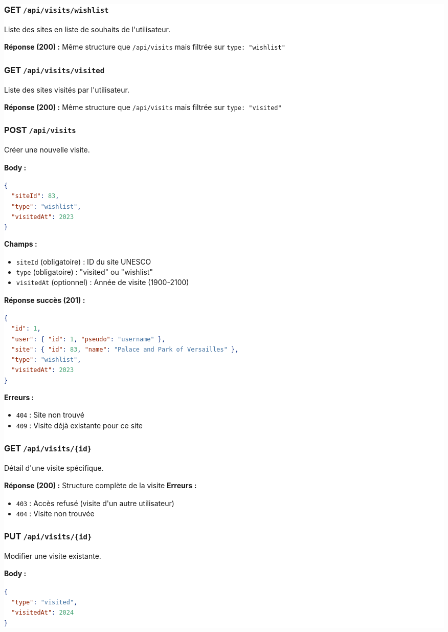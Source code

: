 ### GET `/api/visits/wishlist`
Liste des sites en liste de souhaits de l'utilisateur.

**Réponse (200) :** Même structure que `/api/visits` mais filtrée sur `type: "wishlist"`

### GET `/api/visits/visited`
Liste des sites visités par l'utilisateur.

**Réponse (200) :** Même structure que `/api/visits` mais filtrée sur `type: "visited"`

### POST `/api/visits`
Créer une nouvelle visite.

**Body :**
```json
{
  "siteId": 83,
  "type": "wishlist",
  "visitedAt": 2023
}
```

**Champs :**
- `siteId` (obligatoire) : ID du site UNESCO
- `type` (obligatoire) : "visited" ou "wishlist"
- `visitedAt` (optionnel) : Année de visite (1900-2100)

**Réponse succès (201) :**
```json
{
  "id": 1,
  "user": { "id": 1, "pseudo": "username" },
  "site": { "id": 83, "name": "Palace and Park of Versailles" },
  "type": "wishlist",
  "visitedAt": 2023
}
```

**Erreurs :**
- `404` : Site non trouvé
- `409` : Visite déjà existante pour ce site

### GET `/api/visits/{id}`
Détail d'une visite spécifique.

**Réponse (200) :** Structure complète de la visite
**Erreurs :**
- `403` : Accès refusé (visite d'un autre utilisateur)
- `404` : Visite non trouvée

### PUT `/api/visits/{id}`
Modifier une visite existante.

**Body :**
```json
{
  "type": "visited",
  "visitedAt": 2024
}
```
